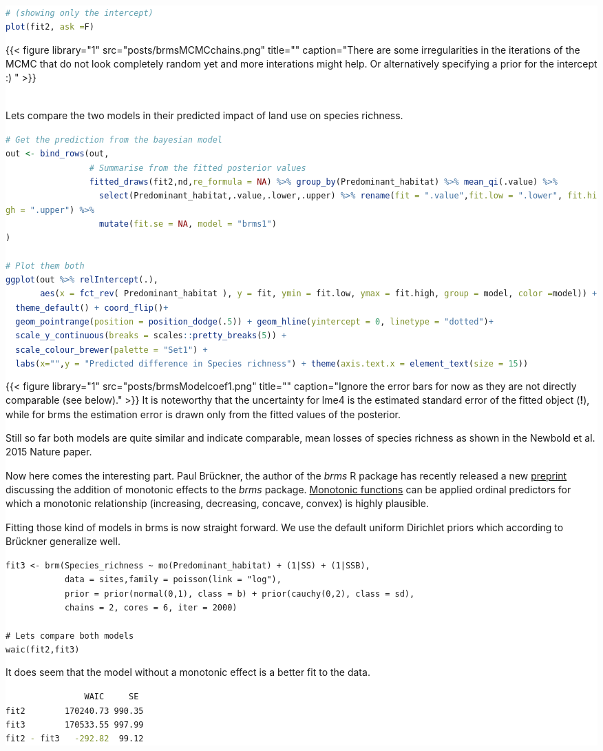 ```r
# (showing only the intercept)
plot(fit2, ask =F)
```
{{< figure library="1" src="posts/brmsMCMCchains.png" title="" caption="There are some irregularities in the iterations of the MCMC that do not look completely random yet and more interations might help. Or alternatively specifying a prior for the intercept :) " >}}

<br>
Lets compare the two models in their predicted impact of land use on species richness.

```r
# Get the prediction from the bayesian model
out <- bind_rows(out,
                 # Summarise from the fitted posterior values
                 fitted_draws(fit2,nd,re_formula = NA) %>% group_by(Predominant_habitat) %>% mean_qi(.value) %>%
                   select(Predominant_habitat,.value,.lower,.upper) %>% rename(fit = ".value",fit.low = ".lower", fit.high = ".upper") %>%
                   mutate(fit.se = NA, model = "brms1")
)

# Plot them both
ggplot(out %>% relIntercept(.),
       aes(x = fct_rev( Predominant_habitat ), y = fit, ymin = fit.low, ymax = fit.high, group = model, color =model)) +
  theme_default() + coord_flip()+
  geom_pointrange(position = position_dodge(.5)) + geom_hline(yintercept = 0, linetype = "dotted")+
  scale_y_continuous(breaks = scales::pretty_breaks(5)) +
  scale_colour_brewer(palette = "Set1") +
  labs(x="",y = "Predicted difference in Species richness") + theme(axis.text.x = element_text(size = 15))

```

{{< figure library="1" src="posts/brmsModelcoef1.png" title="" caption="Ignore the error bars for now as they are not directly comparable (see below)." >}}
It is noteworthy that the uncertainty for lme4 is the estimated standard error of the fitted object (**!**), while for brms the estimation error is drawn only from the fitted values of the posterior.

Still so far both models are quite similar and indicate comparable, mean losses of species richness as shown in the Newbold et al. 2015 Nature paper.
<br>

Now here comes the interesting part. Paul Brückner, the author of the *brms* R package has recently released a new [preprint](https://psyarxiv.com/9qkhj) discussing the addition of monotonic effects to the *brms* package. [Monotonic functions](https://en.wikipedia.org/wiki/Monotonic_function) can be applied ordinal predictors for which a monotonic relationship (increasing, decreasing, concave, convex) is highly plausible.

Fitting those kind of models in brms is now straight forward. We use the default uniform Dirichlet priors which according to Brückner generalize well.

```
fit3 <- brm(Species_richness ~ mo(Predominant_habitat) + (1|SS) + (1|SSB),
            data = sites,family = poisson(link = "log"),
            prior = prior(normal(0,1), class = b) + prior(cauchy(0,2), class = sd),
            chains = 2, cores = 6, iter = 2000)

# Lets compare both models
waic(fit2,fit3)
```
It does seem that the model without a monotonic effect is a better fit to the data.
```bash
                WAIC     SE
fit2        170240.73 990.35
fit3        170533.55 997.99
fit2 - fit3   -292.82  99.12
```